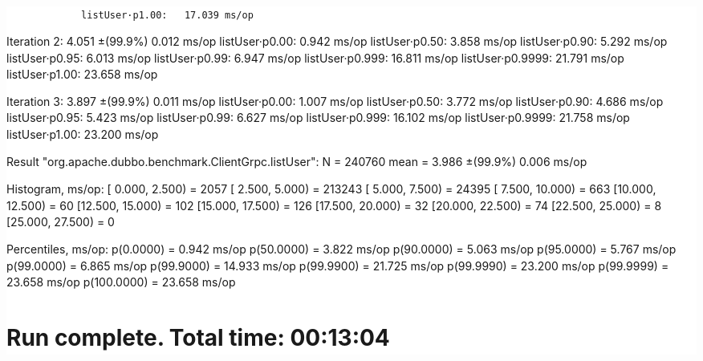                  listUser·p1.00:   17.039 ms/op

Iteration   2: 4.051 ±(99.9%) 0.012 ms/op
                 listUser·p0.00:   0.942 ms/op
                 listUser·p0.50:   3.858 ms/op
                 listUser·p0.90:   5.292 ms/op
                 listUser·p0.95:   6.013 ms/op
                 listUser·p0.99:   6.947 ms/op
                 listUser·p0.999:  16.811 ms/op
                 listUser·p0.9999: 21.791 ms/op
                 listUser·p1.00:   23.658 ms/op

Iteration   3: 3.897 ±(99.9%) 0.011 ms/op
                 listUser·p0.00:   1.007 ms/op
                 listUser·p0.50:   3.772 ms/op
                 listUser·p0.90:   4.686 ms/op
                 listUser·p0.95:   5.423 ms/op
                 listUser·p0.99:   6.627 ms/op
                 listUser·p0.999:  16.102 ms/op
                 listUser·p0.9999: 21.758 ms/op
                 listUser·p1.00:   23.200 ms/op



Result "org.apache.dubbo.benchmark.ClientGrpc.listUser":
  N = 240760
  mean =      3.986 ±(99.9%) 0.006 ms/op

  Histogram, ms/op:
    [ 0.000,  2.500) = 2057 
    [ 2.500,  5.000) = 213243 
    [ 5.000,  7.500) = 24395 
    [ 7.500, 10.000) = 663 
    [10.000, 12.500) = 60 
    [12.500, 15.000) = 102 
    [15.000, 17.500) = 126 
    [17.500, 20.000) = 32 
    [20.000, 22.500) = 74 
    [22.500, 25.000) = 8 
    [25.000, 27.500) = 0 

  Percentiles, ms/op:
      p(0.0000) =      0.942 ms/op
     p(50.0000) =      3.822 ms/op
     p(90.0000) =      5.063 ms/op
     p(95.0000) =      5.767 ms/op
     p(99.0000) =      6.865 ms/op
     p(99.9000) =     14.933 ms/op
     p(99.9900) =     21.725 ms/op
     p(99.9990) =     23.200 ms/op
     p(99.9999) =     23.658 ms/op
    p(100.0000) =     23.658 ms/op


# Run complete. Total time: 00:13:04
